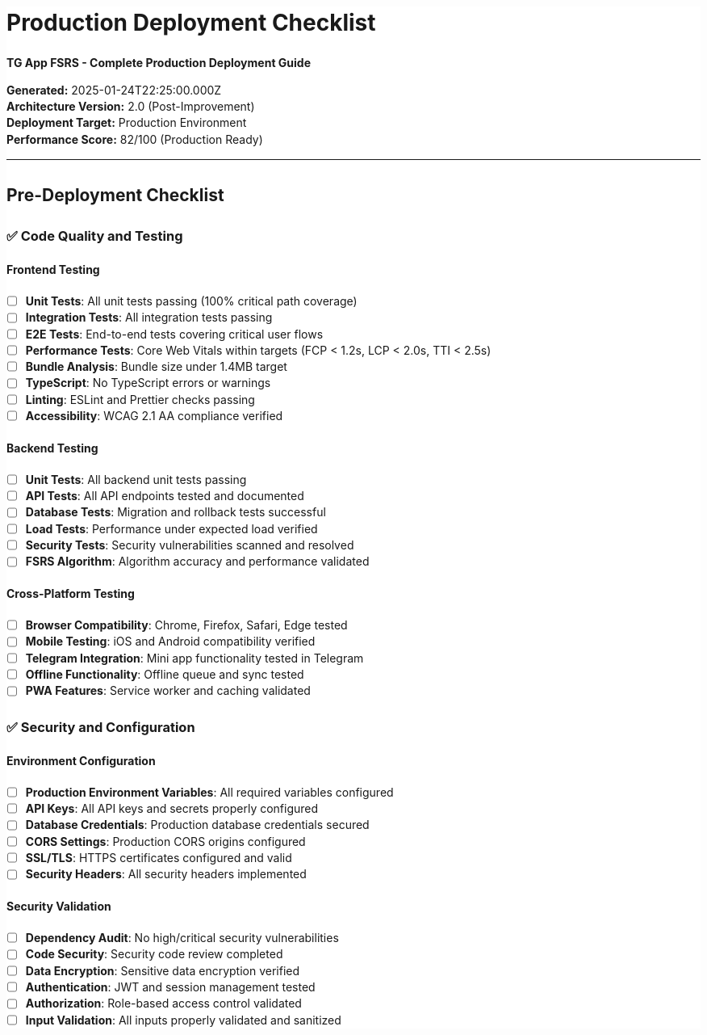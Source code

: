 # Production Deployment Checklist
**TG App FSRS - Complete Production Deployment Guide**

**Generated:** 2025-01-24T22:25:00.000Z  
**Architecture Version:** 2.0 (Post-Improvement)  
**Deployment Target:** Production Environment  
**Performance Score:** 82/100 (Production Ready)

---

## Pre-Deployment Checklist

### ✅ Code Quality and Testing

#### Frontend Testing
- [ ] **Unit Tests**: All unit tests passing (100% critical path coverage)
- [ ] **Integration Tests**: All integration tests passing
- [ ] **E2E Tests**: End-to-end tests covering critical user flows
- [ ] **Performance Tests**: Core Web Vitals within targets (FCP < 1.2s, LCP < 2.0s, TTI < 2.5s)
- [ ] **Bundle Analysis**: Bundle size under 1.4MB target
- [ ] **TypeScript**: No TypeScript errors or warnings
- [ ] **Linting**: ESLint and Prettier checks passing
- [ ] **Accessibility**: WCAG 2.1 AA compliance verified

#### Backend Testing
- [ ] **Unit Tests**: All backend unit tests passing
- [ ] **API Tests**: All API endpoints tested and documented
- [ ] **Database Tests**: Migration and rollback tests successful
- [ ] **Load Tests**: Performance under expected load verified
- [ ] **Security Tests**: Security vulnerabilities scanned and resolved
- [ ] **FSRS Algorithm**: Algorithm accuracy and performance validated

#### Cross-Platform Testing
- [ ] **Browser Compatibility**: Chrome, Firefox, Safari, Edge tested
- [ ] **Mobile Testing**: iOS and Android compatibility verified
- [ ] **Telegram Integration**: Mini app functionality tested in Telegram
- [ ] **Offline Functionality**: Offline queue and sync tested
- [ ] **PWA Features**: Service worker and caching validated

### ✅ Security and Configuration

#### Environment Configuration
- [ ] **Production Environment Variables**: All required variables configured
- [ ] **API Keys**: All API keys and secrets properly configured
- [ ] **Database Credentials**: Production database credentials secured
- [ ] **CORS Settings**: Production CORS origins configured
- [ ] **SSL/TLS**: HTTPS certificates configured and valid
- [ ] **Security Headers**: All security headers implemented

#### Security Validation
- [ ] **Dependency Audit**: No high/critical security vulnerabilities
- [ ] **Code Security**: Security code review completed
- [ ] **Data Encryption**: Sensitive data encryption verified
- [ ] **Authentication**: JWT and session management tested
- [ ] **Authorization**: Role-based access control validated
- [ ] **Input Validation**: All inputs properly validated and sanitized
